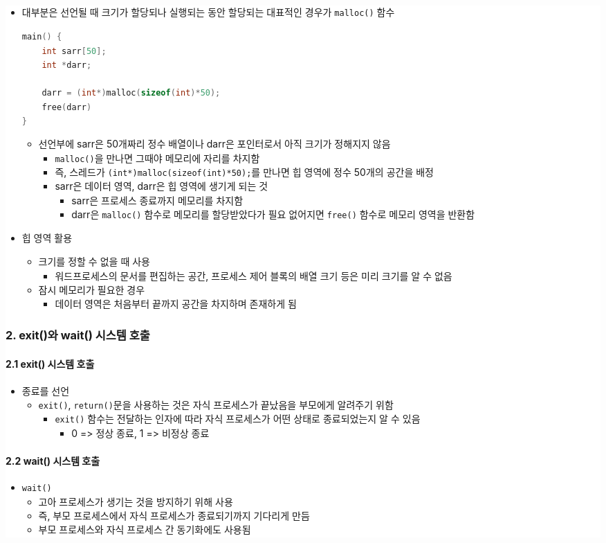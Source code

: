   - 대부분은 선언될 때 크기가 할당되나 실행되는 동안 할당되는 대표적인 경우가 `malloc()` 함수

    ```c
    main() {
        int sarr[50];
        int *darr;
        
        darr = (int*)malloc(sizeof(int)*50);
        free(darr)
    }
    ```

    - 선언부에 sarr은 50개짜리 정수 배열이나 darr은 포인터로서 아직 크기가 정해지지 않음
      - `malloc()`을 만나면 그때야 메모리에 자리를 차지함
      - 즉, 스레드가 `(int*)malloc(sizeof(int)*50);`를 만나면 힙 영역에 정수 50개의 공간을 배정
      - sarr은 데이터 영역, darr은 힙 영역에 생기게 되는 것
        - sarr은 프로세스 종료까지 메모리를 차지함
        - darr은 `malloc()` 함수로 메모리를 할당받았다가 필요 없어지면 `free()` 함수로 메모리 영역을 반환함

  - 힙 영역 활용

    - 크기를 정할 수 없을 때 사용
      - 워드프로세스의 문서를 편집하는 공간, 프로세스 제어 블록의 배열 크기 등은 미리 크기를 알 수 없음
    - 잠시 메모리가 필요한 경우
      - 데이터 영역은 처음부터 끝까지 공간을 차지하며 존재하게 됨



### 2. exit()와 wait() 시스템 호출

#### 2.1 exit() 시스템 호출

- 종료를 선언
  - `exit()`, `return()`문을 사용하는 것은 자식 프로세스가 끝났음을 부모에게 알려주기 위함
    - `exit()` 함수는 전달하는 인자에 따라 자식 프로세스가 어떤 상태로 종료되었는지 알 수 있음
      - 0 => 정상 종료, 1 => 비정상 종료



#### 2.2 wait() 시스템 호출

- `wait()`
  - 고아 프로세스가 생기는 것을 방지하기 위해 사용
  - 즉, 부모 프로세스에서 자식 프로세스가 종료되기까지 기다리게 만듬
  - 부모 프로세스와 자식 프로세스 간 동기화에도 사용됨
